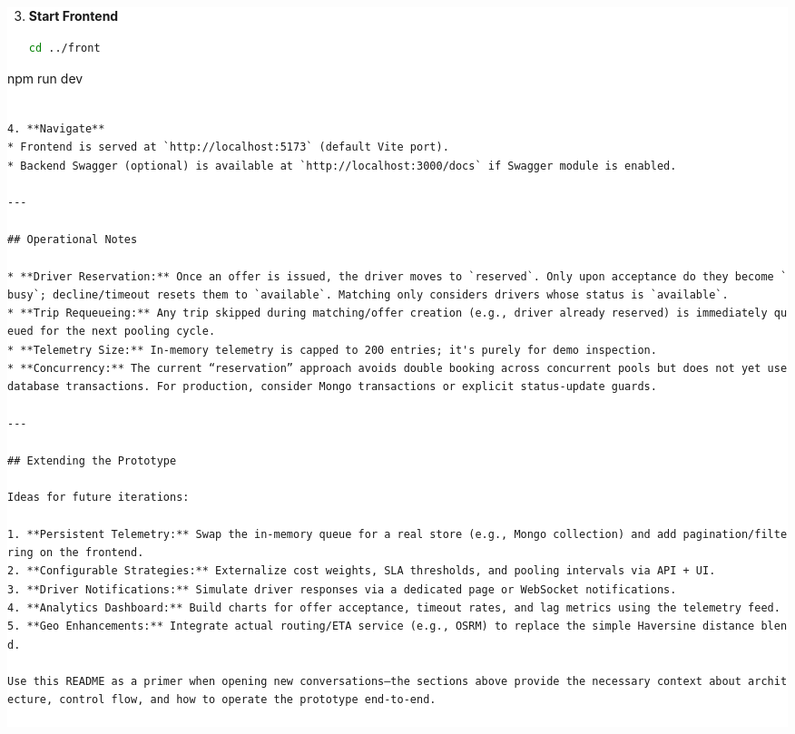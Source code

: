 3. **Start Frontend**
   ```bash
   cd ../front
  npm run dev
   ```

4. **Navigate**
   * Frontend is served at `http://localhost:5173` (default Vite port).
   * Backend Swagger (optional) is available at `http://localhost:3000/docs` if Swagger module is enabled.

---

## Operational Notes

* **Driver Reservation:** Once an offer is issued, the driver moves to `reserved`. Only upon acceptance do they become `busy`; decline/timeout resets them to `available`. Matching only considers drivers whose status is `available`.
* **Trip Requeueing:** Any trip skipped during matching/offer creation (e.g., driver already reserved) is immediately queued for the next pooling cycle.
* **Telemetry Size:** In-memory telemetry is capped to 200 entries; it's purely for demo inspection.
* **Concurrency:** The current “reservation” approach avoids double booking across concurrent pools but does not yet use database transactions. For production, consider Mongo transactions or explicit status‑update guards.

---

## Extending the Prototype

Ideas for future iterations:

1. **Persistent Telemetry:** Swap the in-memory queue for a real store (e.g., Mongo collection) and add pagination/filtering on the frontend.
2. **Configurable Strategies:** Externalize cost weights, SLA thresholds, and pooling intervals via API + UI.
3. **Driver Notifications:** Simulate driver responses via a dedicated page or WebSocket notifications.
4. **Analytics Dashboard:** Build charts for offer acceptance, timeout rates, and lag metrics using the telemetry feed.
5. **Geo Enhancements:** Integrate actual routing/ETA service (e.g., OSRM) to replace the simple Haversine distance blend.

Use this README as a primer when opening new conversations—the sections above provide the necessary context about architecture, control flow, and how to operate the prototype end-to-end.

